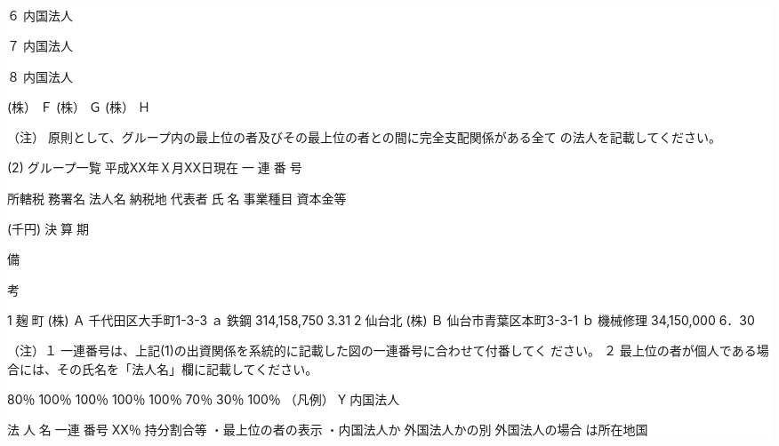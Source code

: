 ６ 内国法人

７ 内国法人

８ 内国法人

(株） Ｆ (株） Ｇ (株） Ｈ

（注） 原則として、グループ内の最上位の者及びその最上位の者との間に完全支配関係がある全て
の法人を記載してください。

(2) グループ一覧
 平成XX年Ｘ月XX日現在
一
連
番
号

所轄税
務署名
法人名 納税地
代表者
氏 名
事業種目
資本金等

(千円)
決
算
期

備

考

1 麹 町 (株) Ａ 千代田区大手町1-3-3 ａ 鉄鋼 314,158,750 3.31
2 仙台北 (株) Ｂ 仙台市青葉区本町3-3-1 ｂ 機械修理 34,150,000 6．30





（注）１ 一連番号は、上記(1)の出資関係を系統的に記載した図の一連番号に合わせて付番してく
ださい。
２ 最上位の者が個人である場合には、その氏名を「法人名」欄に記載してください。

80％
100％
100％ 100％
100％
70％ 30％
100％
（凡例）
Y 内国法人

法 人 名
一連
番号
XX％
持分割合等
・最上位の者の表示
・内国法人か
外国法人かの別
外国法人の場合
は所在地国


